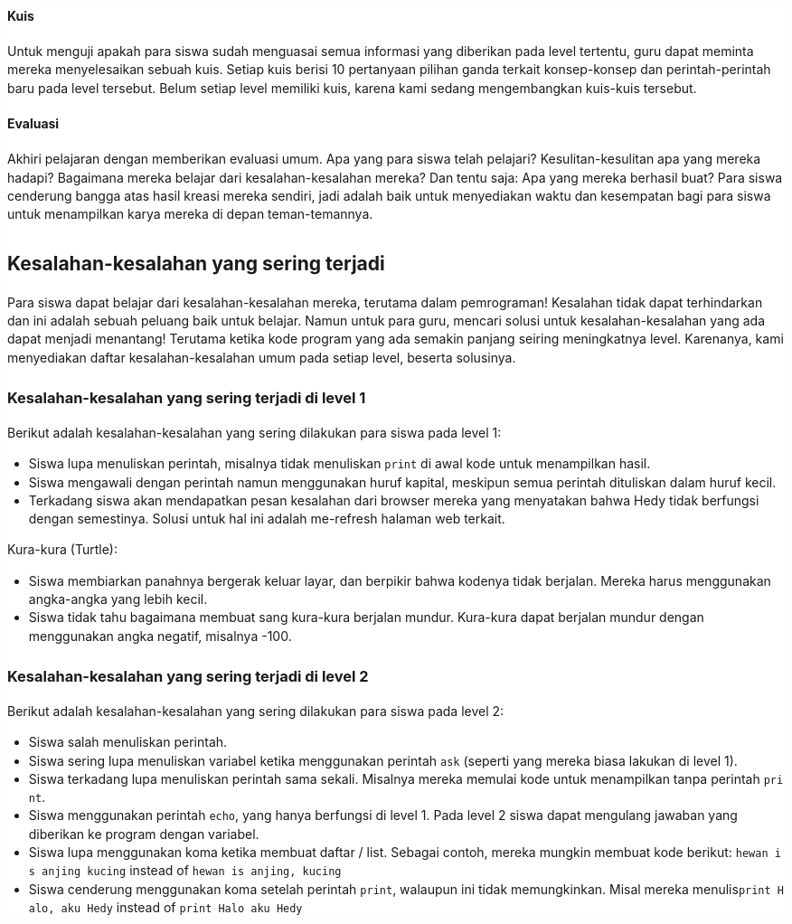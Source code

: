 #### Kuis
Untuk menguji apakah para siswa sudah menguasai semua informasi yang diberikan pada level tertentu, guru dapat meminta mereka menyelesaikan sebuah kuis. Setiap kuis berisi 10 pertanyaan pilihan ganda terkait konsep-konsep dan perintah-perintah baru pada level tersebut. Belum setiap level memiliki kuis, karena kami sedang mengembangkan kuis-kuis tersebut.

#### Evaluasi
Akhiri pelajaran dengan memberikan evaluasi umum. Apa yang para siswa telah pelajari? Kesulitan-kesulitan apa yang mereka hadapi? Bagaimana mereka belajar dari kesalahan-kesalahan mereka? Dan tentu saja: Apa yang mereka berhasil buat? Para siswa cenderung bangga atas hasil kreasi mereka sendiri, jadi adalah baik untuk menyediakan waktu dan kesempatan bagi para siswa untuk menampilkan karya mereka di depan teman-temannya.

## Kesalahan-kesalahan yang sering terjadi
Para siswa dapat belajar dari kesalahan-kesalahan mereka, terutama dalam pemrograman! Kesalahan tidak dapat terhindarkan dan ini adalah sebuah peluang baik untuk belajar. Namun untuk para guru, mencari solusi untuk kesalahan-kesalahan yang ada dapat menjadi menantang! Terutama ketika kode program yang ada semakin panjang seiring meningkatnya level. Karenanya, kami menyediakan daftar kesalahan-kesalahan umum pada setiap level, beserta solusinya.

### Kesalahan-kesalahan yang sering terjadi di level 1

Berikut adalah kesalahan-kesalahan yang sering dilakukan para siswa pada level 1:

- Siswa lupa menuliskan perintah, misalnya tidak menuliskan `print` di awal kode untuk menampilkan hasil.
- Siswa mengawali dengan perintah namun menggunakan huruf kapital, meskipun semua perintah dituliskan dalam huruf kecil.
- Terkadang siswa akan mendapatkan pesan kesalahan dari browser mereka yang menyatakan bahwa Hedy tidak berfungsi dengan semestinya. Solusi untuk hal ini adalah me-refresh halaman web terkait.

Kura-kura (Turtle):
- Siswa membiarkan panahnya bergerak keluar layar, dan berpikir bahwa kodenya tidak berjalan. Mereka harus menggunakan angka-angka yang lebih kecil. 
- Siswa tidak tahu bagaimana membuat sang kura-kura berjalan mundur. Kura-kura dapat berjalan mundur dengan menggunakan angka negatif, misalnya -100.

### Kesalahan-kesalahan yang sering terjadi di level 2

Berikut adalah kesalahan-kesalahan yang sering dilakukan para siswa pada level 2:

- Siswa salah menuliskan perintah.
- Siswa sering lupa menuliskan variabel ketika menggunakan perintah `ask` (seperti yang mereka biasa lakukan di level 1).
- Siswa terkadang lupa menuliskan perintah sama sekali. Misalnya mereka memulai kode untuk menampilkan tanpa perintah `print`.
- Siswa menggunakan perintah `echo`, yang hanya berfungsi di level 1. Pada level 2 siswa dapat mengulang jawaban yang diberikan ke program dengan variabel.
- Siswa lupa menggunakan koma ketika membuat daftar / list. Sebagai contoh, mereka mungkin membuat kode berikut:
 `hewan is anjing kucing` instead of `hewan is anjing, kucing`
- Siswa cenderung menggunakan koma setelah perintah `print`, walaupun ini tidak memungkinkan. 
Misal mereka menulis`print Halo, aku Hedy` instead of `print Halo aku Hedy`
